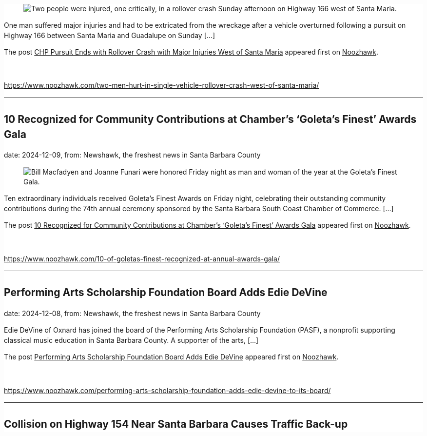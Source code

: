 <figure><img width="1024" height="682" src="https://i0.wp.com/www.noozhawk.com/wp-content/uploads/2024/12/120824-Highway-166-Crash-sbcfd-2000.jpg?fit=1024%2C682&amp;ssl=1" class="attachment-rss-image-size size-rss-image-size wp-post-image" alt="Two people were injured, one critically, in a rollover crash Sunday afternoon on Highway 166 west of Santa Maria." decoding="async" loading="lazy" srcset="https://i0.wp.com/www.noozhawk.com/wp-content/uploads/2024/12/120824-Highway-166-Crash-sbcfd-2000.jpg?w=2000&amp;ssl=1 2000w, https://i0.wp.com/www.noozhawk.com/wp-content/uploads/2024/12/120824-Highway-166-Crash-sbcfd-2000.jpg?resize=300%2C200&amp;ssl=1 300w, https://i0.wp.com/www.noozhawk.com/wp-content/uploads/2024/12/120824-Highway-166-Crash-sbcfd-2000.jpg?resize=1024%2C682&amp;ssl=1 1024w, https://i0.wp.com/www.noozhawk.com/wp-content/uploads/2024/12/120824-Highway-166-Crash-sbcfd-2000.jpg?resize=768%2C512&amp;ssl=1 768w, https://i0.wp.com/www.noozhawk.com/wp-content/uploads/2024/12/120824-Highway-166-Crash-sbcfd-2000.jpg?resize=1536%2C1024&amp;ssl=1 1536w, https://i0.wp.com/www.noozhawk.com/wp-content/uploads/2024/12/120824-Highway-166-Crash-sbcfd-2000.jpg?resize=1200%2C800&amp;ssl=1 1200w, https://i0.wp.com/www.noozhawk.com/wp-content/uploads/2024/12/120824-Highway-166-Crash-sbcfd-2000.jpg?resize=1568%2C1045&amp;ssl=1 1568w, https://i0.wp.com/www.noozhawk.com/wp-content/uploads/2024/12/120824-Highway-166-Crash-sbcfd-2000.jpg?resize=400%2C267&amp;ssl=1 400w, https://i0.wp.com/www.noozhawk.com/wp-content/uploads/2024/12/120824-Highway-166-Crash-sbcfd-2000.jpg?fit=1024%2C682&amp;ssl=1&amp;w=370 370w" sizes="(max-width: 34.9rem) calc(100vw - 2rem), (max-width: 53rem) calc(8 * (100vw / 12)), (min-width: 53rem) calc(6 * (100vw / 12)), 100vw" /></figure>
<p>One man suffered major injuries and had to be extricated from the wreckage after a vehicle overturned following a pursuit on Highway 166 between Santa Maria and Guadalupe on Sunday [&#8230;]</p>
<p>The post <a href="https://www.noozhawk.com/two-men-hurt-in-single-vehicle-rollover-crash-west-of-santa-maria/">CHP Pursuit Ends with Rollover Crash with Major Injuries West of Santa Maria</a> appeared first on <a href="https://www.noozhawk.com">Noozhawk</a>.</p>
 

<br> 

<https://www.noozhawk.com/two-men-hurt-in-single-vehicle-rollover-crash-west-of-santa-maria/>

---

## 10 Recognized for Community Contributions at Chamber’s ‘Goleta’s Finest’ Awards Gala

date: 2024-12-09, from: Newshawk, the freshest news in Santa Barbara County

<figure><img width="1024" height="682" src="https://i0.wp.com/www.noozhawk.com/wp-content/uploads/2024/12/120624-Goleta-Finest-Man-Woman-jf-2000.jpg?fit=1024%2C682&amp;ssl=1" class="attachment-rss-image-size size-rss-image-size wp-post-image" alt="Bill Macfadyen and Joanne Funari were honored Friday night as man and woman of the year at the Goleta’s Finest Gala." decoding="async" loading="lazy" srcset="https://i0.wp.com/www.noozhawk.com/wp-content/uploads/2024/12/120624-Goleta-Finest-Man-Woman-jf-2000.jpg?w=2000&amp;ssl=1 2000w, https://i0.wp.com/www.noozhawk.com/wp-content/uploads/2024/12/120624-Goleta-Finest-Man-Woman-jf-2000.jpg?resize=300%2C200&amp;ssl=1 300w, https://i0.wp.com/www.noozhawk.com/wp-content/uploads/2024/12/120624-Goleta-Finest-Man-Woman-jf-2000.jpg?resize=1024%2C682&amp;ssl=1 1024w, https://i0.wp.com/www.noozhawk.com/wp-content/uploads/2024/12/120624-Goleta-Finest-Man-Woman-jf-2000.jpg?resize=768%2C512&amp;ssl=1 768w, https://i0.wp.com/www.noozhawk.com/wp-content/uploads/2024/12/120624-Goleta-Finest-Man-Woman-jf-2000.jpg?resize=1536%2C1024&amp;ssl=1 1536w, https://i0.wp.com/www.noozhawk.com/wp-content/uploads/2024/12/120624-Goleta-Finest-Man-Woman-jf-2000.jpg?resize=1200%2C800&amp;ssl=1 1200w, https://i0.wp.com/www.noozhawk.com/wp-content/uploads/2024/12/120624-Goleta-Finest-Man-Woman-jf-2000.jpg?resize=1568%2C1045&amp;ssl=1 1568w, https://i0.wp.com/www.noozhawk.com/wp-content/uploads/2024/12/120624-Goleta-Finest-Man-Woman-jf-2000.jpg?resize=400%2C267&amp;ssl=1 400w, https://i0.wp.com/www.noozhawk.com/wp-content/uploads/2024/12/120624-Goleta-Finest-Man-Woman-jf-2000.jpg?fit=1024%2C682&amp;ssl=1&amp;w=370 370w" sizes="(max-width: 34.9rem) calc(100vw - 2rem), (max-width: 53rem) calc(8 * (100vw / 12)), (min-width: 53rem) calc(6 * (100vw / 12)), 100vw" /></figure>
<p>Ten extraordinary individuals received Goleta’s Finest Awards on Friday night, celebrating their outstanding community contributions during the 74th annual ceremony sponsored by the Santa Barbara South Coast Chamber of Commerce. [&#8230;]</p>
<p>The post <a href="https://www.noozhawk.com/10-of-goletas-finest-recognized-at-annual-awards-gala/">10 Recognized for Community Contributions at Chamber’s ‘Goleta’s Finest’ Awards Gala</a> appeared first on <a href="https://www.noozhawk.com">Noozhawk</a>.</p>
 

<br> 

<https://www.noozhawk.com/10-of-goletas-finest-recognized-at-annual-awards-gala/>

---

## Performing Arts Scholarship Foundation Board Adds Edie DeVine

date: 2024-12-08, from: Newshawk, the freshest news in Santa Barbara County

<p>Edie DeVine of Oxnard has joined the board of the Performing Arts Scholarship Foundation (PASF), a nonprofit supporting classical music education in Santa Barbara County. A supporter of the arts, [&#8230;]</p>
<p>The post <a href="https://www.noozhawk.com/performing-arts-scholarship-foundation-adds-edie-devine-to-its-board/">Performing Arts Scholarship Foundation Board Adds Edie DeVine</a> appeared first on <a href="https://www.noozhawk.com">Noozhawk</a>.</p>
 

<br> 

<https://www.noozhawk.com/performing-arts-scholarship-foundation-adds-edie-devine-to-its-board/>

---

## Collision on Highway 154 Near Santa Barbara Causes Traffic Back-up
